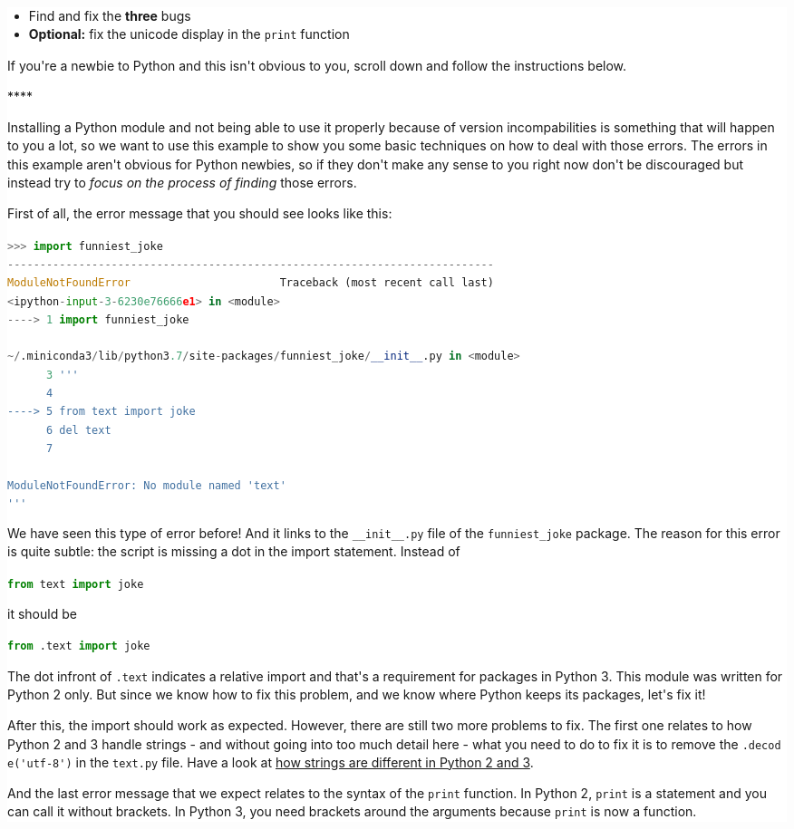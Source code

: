 - Find and fix the **three** bugs
- **Optional:** fix the unicode display in the `print` function

If you're a newbie to Python and this isn't obvious to you, scroll down and follow the instructions below.

\*\*\*\*


Installing a Python module and not being able to use it properly because of version incompabilities is something that will happen to you a lot, so we want to use this example to show you some basic techniques on how to deal with those errors. The errors in this example aren't obvious for Python newbies, so if they don't make any sense to you right now don't be discouraged but instead try to *focus on the process of finding* those errors.

First of all, the error message that you should see looks like this:

```python
>>> import funniest_joke
---------------------------------------------------------------------------
ModuleNotFoundError                       Traceback (most recent call last)
<ipython-input-3-6230e76666e1> in <module>
----> 1 import funniest_joke

~/.miniconda3/lib/python3.7/site-packages/funniest_joke/__init__.py in <module>
      3 '''
      4 
----> 5 from text import joke
      6 del text
      7 

ModuleNotFoundError: No module named 'text'
'''
```
We have seen this type of error before! And it links to the `__init__.py` file of the `funniest_joke` package. The reason for this error is quite subtle: the script is missing a dot in the import statement. Instead of 

```python
from text import joke
```

it should be

```python
from .text import joke
```

The dot infront of `.text` indicates a relative import and that's a requirement for packages in Python 3. This module was written for Python 2 only. But since we know how to fix this problem, and we know where Python keeps its packages, let's fix it!

After this, the import should work as expected. However, there are still two more problems to fix. The first one relates to how Python 2 and 3 handle strings - and without going into too much detail here - what you need to do to fix it is to remove the `.decode('utf-8')` in the `text.py` file. Have a look at [how strings are different in Python 2 and 3](http://python3porting.com/problems.html).

And the last error message that we expect relates to the syntax of the `print` function. In Python 2, `print` is a statement and you can call it without brackets. In Python 3, you need brackets around the arguments because `print` is now a function.
